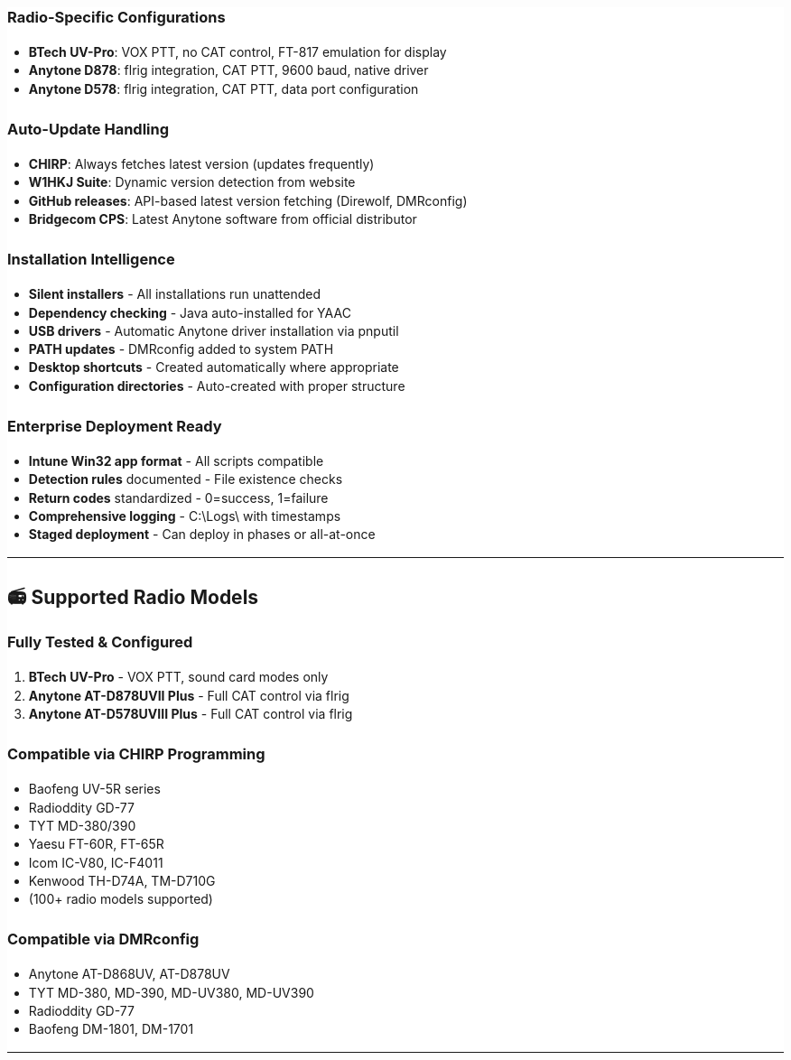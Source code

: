 ### Radio-Specific Configurations
- **BTech UV-Pro**: VOX PTT, no CAT control, FT-817 emulation for display
- **Anytone D878**: flrig integration, CAT PTT, 9600 baud, native driver
- **Anytone D578**: flrig integration, CAT PTT, data port configuration

### Auto-Update Handling
- **CHIRP**: Always fetches latest version (updates frequently)
- **W1HKJ Suite**: Dynamic version detection from website
- **GitHub releases**: API-based latest version fetching (Direwolf, DMRconfig)
- **Bridgecom CPS**: Latest Anytone software from official distributor

### Installation Intelligence
- **Silent installers** - All installations run unattended
- **Dependency checking** - Java auto-installed for YAAC
- **USB drivers** - Automatic Anytone driver installation via pnputil
- **PATH updates** - DMRconfig added to system PATH
- **Desktop shortcuts** - Created automatically where appropriate
- **Configuration directories** - Auto-created with proper structure

### Enterprise Deployment Ready
- **Intune Win32 app format** - All scripts compatible
- **Detection rules** documented - File existence checks
- **Return codes** standardized - 0=success, 1=failure
- **Comprehensive logging** - C:\Logs\ with timestamps
- **Staged deployment** - Can deploy in phases or all-at-once

---

## 📻 Supported Radio Models

### Fully Tested & Configured
1. **BTech UV-Pro** - VOX PTT, sound card modes only
2. **Anytone AT-D878UVII Plus** - Full CAT control via flrig
3. **Anytone AT-D578UVIII Plus** - Full CAT control via flrig

### Compatible via CHIRP Programming
- Baofeng UV-5R series
- Radioddity GD-77
- TYT MD-380/390
- Yaesu FT-60R, FT-65R
- Icom IC-V80, IC-F4011
- Kenwood TH-D74A, TM-D710G
- (100+ radio models supported)

### Compatible via DMRconfig
- Anytone AT-D868UV, AT-D878UV
- TYT MD-380, MD-390, MD-UV380, MD-UV390
- Radioddity GD-77
- Baofeng DM-1801, DM-1701

---